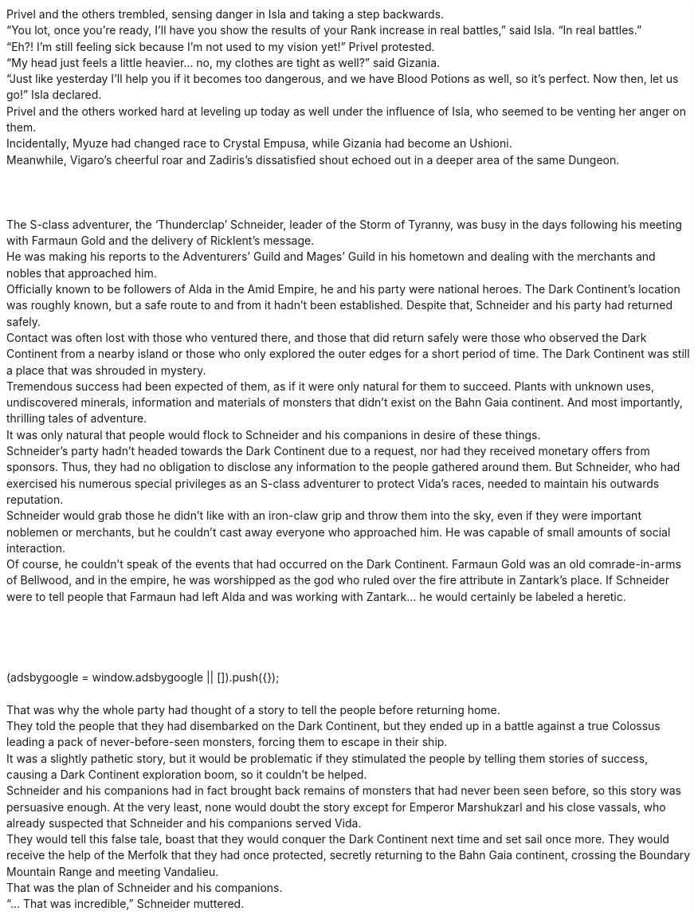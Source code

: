 Privel and the others trembled, sensing danger in Isla and taking a step backwards.<br/>
“You lot, once you’re ready, I’ll have you show the results of your Rank increase in real battles,” said Isla. “In real battles.”<br/>
“Eh?! I’m still feeling sick because I’m not used to my vision yet!” Privel protested.<br/>
“My head just feels a little heavier… no, my clothes are tight as well?” said Gizania.<br/>
“Just like yesterday I’ll help you if it becomes too dangerous, and we have Blood Potions as well, so it’s perfect. Now then, let us go!” Isla declared.<br/>
Privel and the others worked hard at leveling up today as well under the influence of Isla, who seemed to be venting her anger on them.<br/>
Incidentally, Myuze had changed race to Crystal Empusa, while Gizania had become an Ushioni.<br/>
Meanwhile, Vigaro’s cheerful roar and Zadiris’s dissatisfied shout echoed out in a deeper area of the same Dungeon.<br/>
<br/>
<br/>
<br/>
The S-class adventurer, the ‘Thunderclap’ Schneider, leader of the Storm of Tyranny, was busy in the days following his meeting with Farmaun Gold and the delivery of Ricklent’s message.<br/>
He was making his reports to the Adventurers’ Guild and Mages’ Guild in his hometown and dealing with the merchants and nobles that approached him.<br/>
Officially known to be followers of Alda in the Amid Empire, he and his party were national heroes. The Dark Continent’s location was roughly known, but a safe route to and from it hadn’t been established. Despite that, Schneider and his party had returned safely.<br/>
Contact was often lost with those who ventured there, and those that did return safely were those who observed the Dark Continent from a nearby island or those who only explored the outer edges for a short period of time. The Dark Continent was still a place that was shrouded in mystery.<br/>
Tremendous success had been expected of them, as if it were only natural for them to succeed. Plants with unknown uses, undiscovered minerals, information and materials of monsters that didn’t exist on the Bahn Gaia continent. And most importantly, thrilling tales of adventure.<br/>
It was only natural that people would flock to Schneider and his companions in desire of these things.<br/>
Schneider’s party hadn’t headed towards the Dark Continent due to a request, nor had they received monetary offers from sponsors. Thus, they had no obligation to disclose any information to the people gathered around them. But Schneider, who had exercised his numerous special privileges as an S-class adventurer to protect Vida’s races, needed to maintain his outwards reputation.<br/>
Schneider would grab those he didn’t like with an iron-claw grip and throw them into the sky, even if they were important noblemen or merchants, but he couldn’t cast away everyone who approached him. He was capable of small amounts of social interaction.<br/>
Of course, he couldn’t speak of the events that had occurred on the Dark Continent. Farmaun Gold was an old comrade-in-arms of Bellwood, and in the empire, he was worshipped as the god who ruled over the fire attribute in Zantark’s place. If Schneider were to tell people that Farmaun had left Alda and was working with Zantark… he would certainly be labeled a heretic.<br/>
<br/>
<br/>
<br/>
<br/>
(adsbygoogle = window.adsbygoogle || []).push({});<br/>
<br/>
That was why the whole party had thought of a story to tell the people before returning home.<br/>
They told the people that they had disembarked on the Dark Continent, but they ended up in a battle against a true Colossus leading a pack of never-before-seen monsters, forcing them to escape in their ship.<br/>
It was a slightly pathetic story, but it would be problematic if they stimulated the people by telling them stories of success, causing a Dark Continent exploration boom, so it couldn’t be helped.<br/>
Schneider and his companions had in fact brought back remains of monsters that had never been seen before, so this story was persuasive enough. At the very least, none would doubt the story except for Emperor Marshukzarl and his close vassals, who already suspected that Schneider and his companions served Vida.<br/>
They would tell this false tale, boast that they would conquer the Dark Continent next time and set sail once more. They would receive the help of the Merfolk that they had once protected, secretly returning to the Bahn Gaia continent, crossing the Boundary Mountain Range and meeting Vandalieu.<br/>
That was the plan of Schneider and his companions.<br/>
“… That was incredible,” Schneider muttered.<br/>